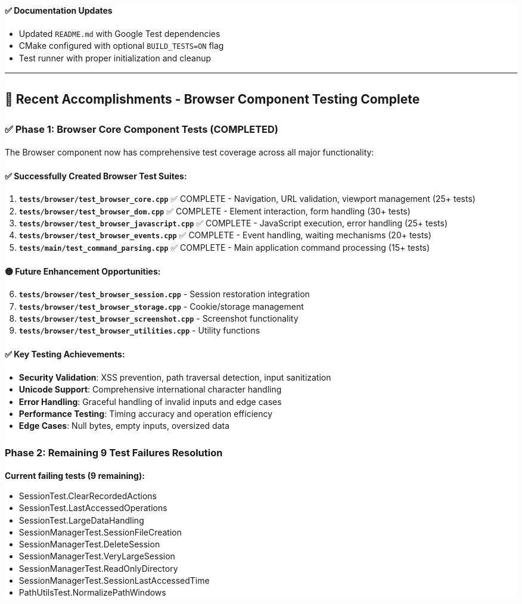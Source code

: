 #### **✅ Documentation Updates**
- Updated `README.md` with Google Test dependencies
- CMake configured with optional `BUILD_TESTS=ON` flag
- Test runner with proper initialization and cleanup

---

## 🚀 **Recent Accomplishments - Browser Component Testing Complete**

### **✅ Phase 1: Browser Core Component Tests (COMPLETED)**

The Browser component now has comprehensive test coverage across all major functionality:

#### **✅ Successfully Created Browser Test Suites:**
1. **`tests/browser/test_browser_core.cpp`** ✅ COMPLETE - Navigation, URL validation, viewport management (25+ tests)
2. **`tests/browser/test_browser_dom.cpp`** ✅ COMPLETE - Element interaction, form handling (30+ tests)
3. **`tests/browser/test_browser_javascript.cpp`** ✅ COMPLETE - JavaScript execution, error handling (25+ tests)
4. **`tests/browser/test_browser_events.cpp`** ✅ COMPLETE - Event handling, waiting mechanisms (20+ tests)
5. **`tests/main/test_command_parsing.cpp`** ✅ COMPLETE - Main application command processing (15+ tests)

#### **🟡 Future Enhancement Opportunities:**
6. **`tests/browser/test_browser_session.cpp`** - Session restoration integration
7. **`tests/browser/test_browser_storage.cpp`** - Cookie/storage management
8. **`tests/browser/test_browser_screenshot.cpp`** - Screenshot functionality  
9. **`tests/browser/test_browser_utilities.cpp`** - Utility functions

#### **✅ Key Testing Achievements:**
- **Security Validation**: XSS prevention, path traversal detection, input sanitization
- **Unicode Support**: Comprehensive international character handling
- **Error Handling**: Graceful handling of invalid inputs and edge cases
- **Performance Testing**: Timing accuracy and operation efficiency
- **Edge Cases**: Null bytes, empty inputs, oversized data

### **Phase 2: Remaining 9 Test Failures Resolution**

**Current failing tests (9 remaining):**
- SessionTest.ClearRecordedActions
- SessionTest.LastAccessedOperations  
- SessionTest.LargeDataHandling
- SessionManagerTest.SessionFileCreation
- SessionManagerTest.DeleteSession
- SessionManagerTest.VeryLargeSession
- SessionManagerTest.ReadOnlyDirectory
- SessionManagerTest.SessionLastAccessedTime
- PathUtilsTest.NormalizePathWindows
